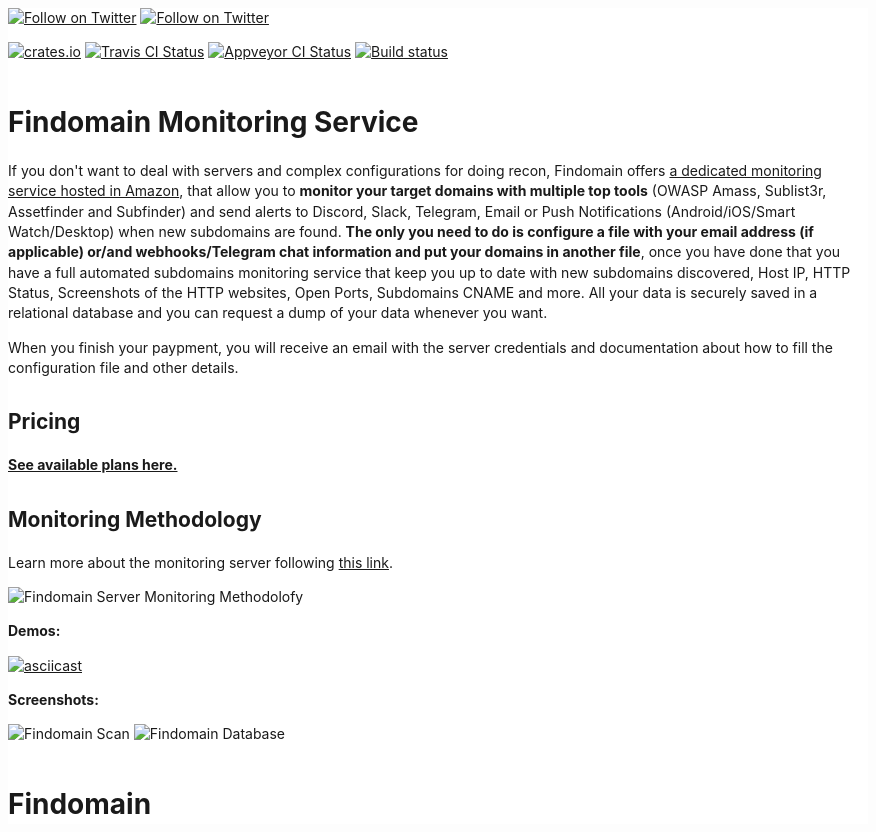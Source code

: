 [![Follow on Twitter](https://img.shields.io/twitter/follow/edu4rdshl.svg?logo=twitter)](https://twitter.com/edu4rdshl)
[![Follow on Twitter](https://img.shields.io/twitter/follow/FindomainApp.svg?logo=twitter)](https://twitter.com/FindomainApp)

[![crates.io](https://img.shields.io/crates/v/findomain.svg)](https://crates.io/crates/findomain)
[![Travis CI Status](https://travis-ci.org/edu4rdshl/findomain.svg?branch=master)](https://travis-ci.org/edu4rdshl/findomain)
[![Appveyor CI Status](https://ci.appveyor.com/api/projects/status/github/edu4rdshl/findomain?branch=master&svg=true)](https://ci.appveyor.com/project/edu4rdshl/findomain)
[![Build status](https://github.com/Edu4rdSHL/findomain/workflows/Github%20Actions/badge.svg)](https://github.com/Edu4rdSHL/findomain/actions)

# Findomain Monitoring Service

If you don't want to deal with servers and complex configurations for doing recon, Findomain offers [a dedicated monitoring service hosted in Amazon](https://findomain.app/#Pricing), that allow you to **monitor your target domains with multiple top tools** (OWASP Amass, Sublist3r, Assetfinder and Subfinder) and send alerts to Discord, Slack, Telegram, Email or Push Notifications (Android/iOS/Smart Watch/Desktop) when new subdomains are found. **The only you need to do is configure a file with your email address (if applicable) or/and webhooks/Telegram chat information and put your domains in another file**, once you have done that you have a full automated subdomains monitoring service that keep you up to date with new subdomains discovered, Host IP, HTTP Status, Screenshots of the HTTP websites, Open Ports, Subdomains CNAME and more. All your data is securely saved in a relational database and you can request a dump of your data whenever you want.

When you finish your paypment, you will receive an email with the server credentials and documentation about how to fill the configuration file and other details.

## Pricing

[**See available plans here.**](https://findomain.app/#Pricing)

## Monitoring Methodology

Learn more about the monitoring server following [this link](https://findomain.app/findomain-advanced-automated-and-modern-recon/).

![Findomain Server Monitoring Methodolofy](images/findomain_server_methodology_final.png)

**Demos:**

[![asciicast](https://asciinema.org/a/3kHnCYTDsOp20ttgNXXgvCRjX.svg)](https://asciinema.org/a/3kHnCYTDsOp20ttgNXXgvCRjX)

**Screenshots:**

![Findomain Scan](images/findomain3.png)
![Findomain Database](images/findomain4.jpg)

# Findomain
